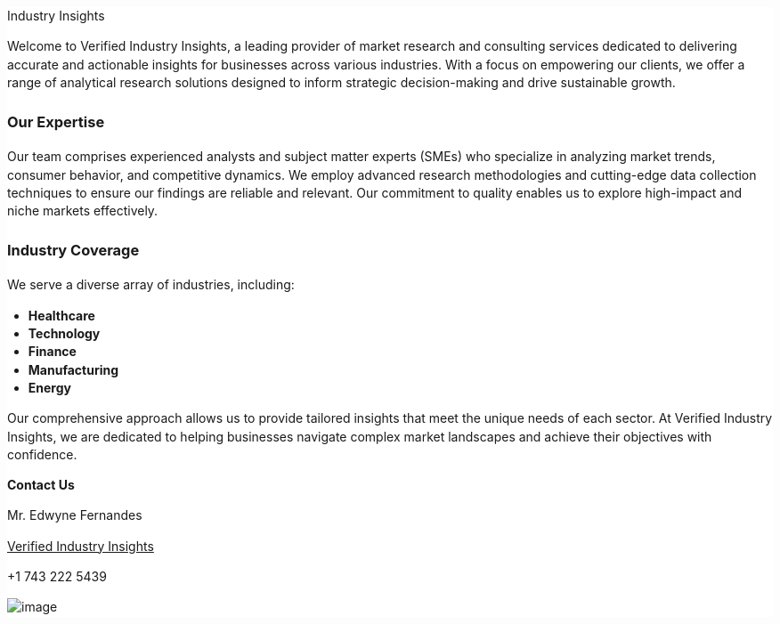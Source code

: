 Industry Insights</h3><p>Welcome to Verified Industry Insights, a leading provider of market research and consulting services dedicated to delivering accurate and actionable insights for businesses across various industries. With a focus on empowering our clients, we offer a range of analytical research solutions designed to inform strategic decision-making and drive sustainable growth.</p><h3>Our Expertise</h3><p>Our team comprises experienced analysts and subject matter experts (SMEs) who specialize in analyzing market trends, consumer behavior, and competitive dynamics. We employ advanced research methodologies and cutting-edge data collection techniques to ensure our findings are reliable and relevant. Our commitment to quality enables us to explore high-impact and niche markets effectively.</p><h3>Industry Coverage</h3><p>We serve a diverse array of industries, including:</p><ul><li><strong>Healthcare</strong></li><li><strong>Technology</strong></li><li><strong>Finance</strong></li><li><strong>Manufacturing</strong></li><li><strong>Energy</strong></li></ul><p>Our comprehensive approach allows us to provide tailored insights that meet the unique needs of each sector. At Verified Industry Insights, we are dedicated to helping businesses navigate complex market landscapes and achieve their objectives with confidence.</p><p><strong>Contact Us</strong></p><p>Mr. Edwyne Fernandes</p><p><a href="https://www.verifiedindustryinsights.com/">Verified Industry Insights</a></p><p>+1 743 222 5439</p>
![image](https://github.com/user-attachments/assets/d1a01ed8-a284-4535-bfb4-33ff2c46c612)
